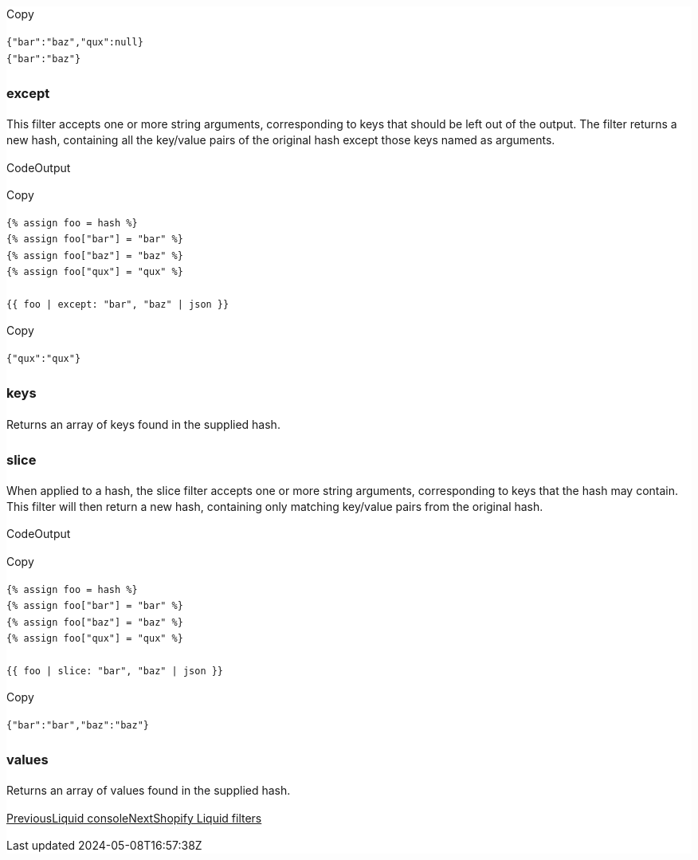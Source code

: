 Copy

    {"bar":"baz","qux":null}
    {"bar":"baz"}

### except

This filter accepts one or more string arguments, corresponding to keys that should be left out of the output. The filter returns a new hash, containing all the key/value pairs of the original hash except those keys named as arguments.

CodeOutput

Copy

    {% assign foo = hash %}
    {% assign foo["bar"] = "bar" %}
    {% assign foo["baz"] = "baz" %}
    {% assign foo["qux"] = "qux" %}
    
    {{ foo | except: "bar", "baz" | json }}

Copy

    {"qux":"qux"}

### keys

Returns an array of keys found in the supplied hash.

### slice

When applied to a hash, the slice filter accepts one or more string arguments, corresponding to keys that the hash may contain. This filter will then return a new hash, containing only matching key/value pairs from the original hash.

CodeOutput

Copy

    {% assign foo = hash %}
    {% assign foo["bar"] = "bar" %}
    {% assign foo["baz"] = "baz" %}
    {% assign foo["qux"] = "qux" %}
    
    {{ foo | slice: "bar", "baz" | json }}

Copy

    {"bar":"bar","baz":"baz"}

### values

Returns an array of values found in the supplied hash.

[PreviousLiquid console](/platform/liquid/console)[NextShopify Liquid filters](/platform/liquid/filters/shopify)

Last updated 2024-05-08T16:57:38Z